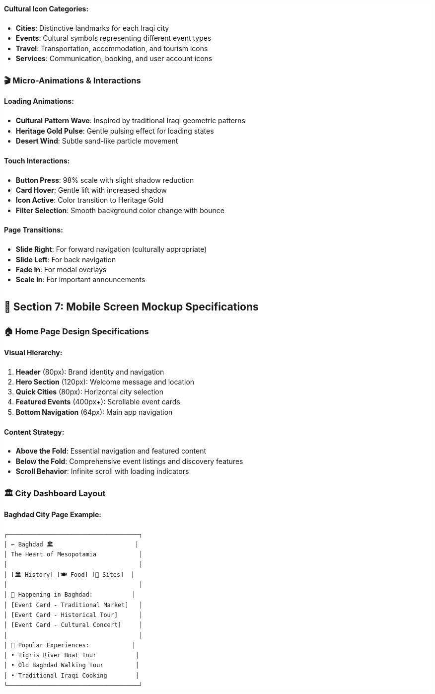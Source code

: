 #### **Cultural Icon Categories:**
- **Cities**: Distinctive landmarks for each Iraqi city
- **Events**: Cultural symbols representing different event types
- **Travel**: Transportation, accommodation, and tourism icons
- **Services**: Communication, booking, and user account icons

### 🎬 Micro-Animations & Interactions

#### **Loading Animations:**
- **Cultural Pattern Wave**: Inspired by traditional Iraqi geometric patterns
- **Heritage Gold Pulse**: Gentle pulsing effect for loading states
- **Desert Wind**: Subtle sand-like particle movement

#### **Touch Interactions:**
- **Button Press**: 98% scale with slight shadow reduction
- **Card Hover**: Gentle lift with increased shadow
- **Icon Active**: Color transition to Heritage Gold
- **Filter Selection**: Smooth background color change with bounce

#### **Page Transitions:**
- **Slide Right**: For forward navigation (culturally appropriate)
- **Slide Left**: For back navigation
- **Fade In**: For modal overlays
- **Scale In**: For important announcements

## 📱 Section 7: Mobile Screen Mockup Specifications

### 🏠 Home Page Design Specifications

#### **Visual Hierarchy:**
1. **Header** (80px): Brand identity and navigation
2. **Hero Section** (120px): Welcome message and location
3. **Quick Cities** (80px): Horizontal city selection
4. **Featured Events** (400px+): Scrollable event cards
5. **Bottom Navigation** (64px): Main app navigation

#### **Content Strategy:**
- **Above the Fold**: Essential navigation and featured content
- **Below the Fold**: Comprehensive event listings and discovery features
- **Scroll Behavior**: Infinite scroll with loading indicators

### 🏛️ City Dashboard Layout

#### **Baghdad City Page Example:**
```
┌─────────────────────────────────────┐
│ ← Baghdad 🏛️                       │
│ The Heart of Mesopotamia            │
│                                     │
│ [🏛️ History] [🍽️ Food] [🕌 Sites]  │
│                                     │
│ 📍 Happening in Baghdad:           │
│ [Event Card - Traditional Market]   │
│ [Event Card - Historical Tour]      │
│ [Event Card - Cultural Concert]     │
│                                     │
│ 🎯 Popular Experiences:            │
│ • Tigris River Boat Tour           │
│ • Old Baghdad Walking Tour         │
│ • Traditional Iraqi Cooking        │
└─────────────────────────────────────┘
```
